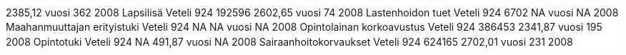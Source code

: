 <td style="text-align: left;">2385,12</td>
<td style="text-align: left;">vuosi</td>
<td style="text-align: left;">362</td>
<td style="text-align: left;">2008</td>
<td style="text-align: left;">Lapsilisä</td>
</tr>
<tr class="even">
<td style="text-align: left;">Veteli</td>
<td style="text-align: left;">924</td>
<td style="text-align: left;">192596</td>
<td style="text-align: left;">2602,65</td>
<td style="text-align: left;">vuosi</td>
<td style="text-align: left;">74</td>
<td style="text-align: left;">2008</td>
<td style="text-align: left;">Lastenhoidon tuet</td>
</tr>
<tr class="odd">
<td style="text-align: left;">Veteli</td>
<td style="text-align: left;">924</td>
<td style="text-align: left;">6702</td>
<td style="text-align: left;">NA</td>
<td style="text-align: left;">vuosi</td>
<td style="text-align: left;">NA</td>
<td style="text-align: left;">2008</td>
<td style="text-align: left;">Maahanmuuttajan erityistuki</td>
</tr>
<tr class="even">
<td style="text-align: left;">Veteli</td>
<td style="text-align: left;">924</td>
<td style="text-align: left;">NA</td>
<td style="text-align: left;">NA</td>
<td style="text-align: left;">vuosi</td>
<td style="text-align: left;">NA</td>
<td style="text-align: left;">2008</td>
<td style="text-align: left;">Opintolainan korkoavustus</td>
</tr>
<tr class="odd">
<td style="text-align: left;">Veteli</td>
<td style="text-align: left;">924</td>
<td style="text-align: left;">386453</td>
<td style="text-align: left;">2341,87</td>
<td style="text-align: left;">vuosi</td>
<td style="text-align: left;">195</td>
<td style="text-align: left;">2008</td>
<td style="text-align: left;">Opintotuki</td>
</tr>
<tr class="even">
<td style="text-align: left;">Veteli</td>
<td style="text-align: left;">924</td>
<td style="text-align: left;">NA</td>
<td style="text-align: left;">491,87</td>
<td style="text-align: left;">vuosi</td>
<td style="text-align: left;">NA</td>
<td style="text-align: left;">2008</td>
<td style="text-align: left;">Sairaanhoitokorvaukset</td>
</tr>
<tr class="odd">
<td style="text-align: left;">Veteli</td>
<td style="text-align: left;">924</td>
<td style="text-align: left;">624165</td>
<td style="text-align: left;">2702,01</td>
<td style="text-align: left;">vuosi</td>
<td style="text-align: left;">231</td>
<td style="text-align: left;">2008</td>